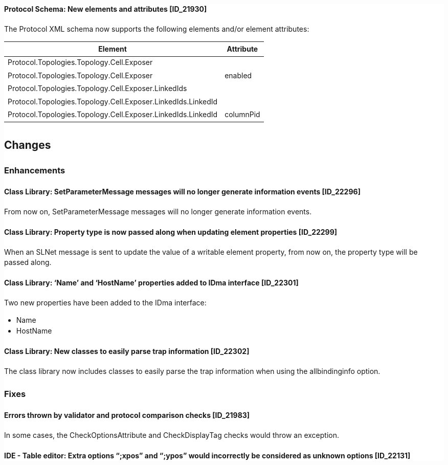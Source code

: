 #### Protocol Schema: New elements and attributes \[ID_21930\]

The Protocol XML schema now supports the following elements and/or element attributes:

| Element                                                      | Attribute |
|--------------------------------------------------------------|-----------|
| Protocol.Topologies.Topology.Cell.Exposer                    |           |
| Protocol.Topologies.Topology.Cell.Exposer                    | enabled   |
| Protocol.Topologies.Topology.Cell.Exposer.LinkedIds          |           |
| Protocol.Topologies.Topology.Cell.Exposer.LinkedIds.LinkedId |           |
| Protocol.Topologies.Topology.Cell.Exposer.LinkedIds.LinkedId | columnPid |

## Changes

### Enhancements

#### Class Library: SetParameterMessage messages will no longer generate information events \[ID_22296\]

From now on, SetParameterMessage messages will no longer generate information events.

#### Class Library: Property type is now passed along when updating element properties \[ID_22299\]

When an SLNet message is sent to update the value of a writable element property, from now on, the property type will be passed along.

#### Class Library: ‘Name’ and ‘HostName’ properties added to IDma interface \[ID_22301\]

Two new properties have been added to the IDma interface:

- Name
- HostName

#### Class Library: New classes to easily parse trap information \[ID_22302\]

The class library now includes classes to easily parse the trap information when using the allbindinginfo option.

### Fixes

#### Errors thrown by validator and protocol comparison checks \[ID_21983\]

In some cases, the CheckOptionsAttribute and CheckDisplayTag checks would throw an exception.

#### IDE - Table editor: Extra options “;xpos” and “;ypos” would incorrectly be considered as unknown options \[ID_22131\]
